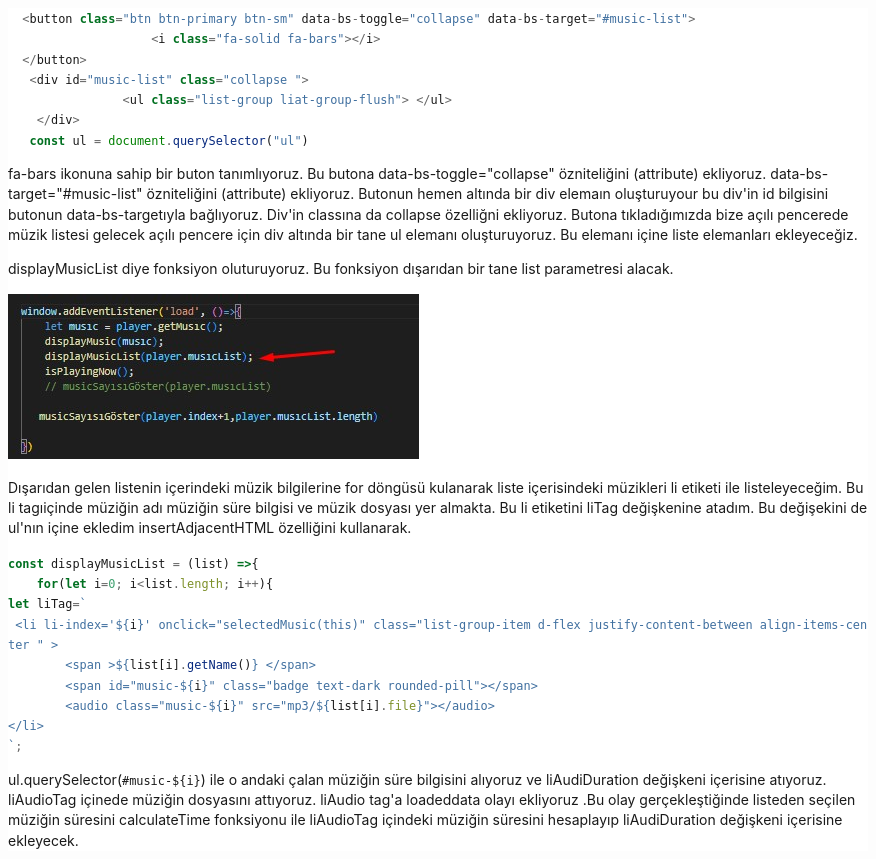 ```javascript
  <button class="btn btn-primary btn-sm" data-bs-toggle="collapse" data-bs-target="#music-list">
                    <i class="fa-solid fa-bars"></i>
  </button>
   <div id="music-list" class="collapse ">
                <ul class="list-group liat-group-flush"> </ul>
    </div>
   const ul = document.querySelector("ul") 
```

fa-bars ikonuna sahip bir buton tanımlıyoruz. Bu butona data-bs-toggle="collapse"  özniteliğini (attribute) ekliyoruz. data-bs-target="#music-list" özniteliğini (attribute) ekliyoruz. Butonun hemen altında bir div elemaın oluşturuyour bu div'in id bilgisini butonun data-bs-targetıyla bağlıyoruz. Div'in classına da collapse özelliğni ekliyoruz. Butona tıkladığımızda bize açılı pencerede müzik listesi gelecek açılı pencere için div altında bir tane ul elemanı oluşturuyoruz. Bu elemanı içine liste elemanları ekleyeceğiz. 

displayMusicList diye fonksiyon oluturuyoruz. Bu fonksiyon dışarıdan bir tane list parametresi alacak.

![img-22](images/20.jpg)

Dışarıdan gelen listenin içerindeki müzik bilgilerine for döngüsü kulanarak  liste içerisindeki müzikleri li etiketi ile listeleyeceğim. Bu li tagıiçinde müziğin adı müziğin süre bilgisi ve müzik dosyası yer almakta. Bu li etiketini liTag değişkenine atadım. Bu değişekini de ul'nın içine ekledim insertAdjacentHTML özelliğini kullanarak. 

```javascript
const displayMusicList = (list) =>{
    for(let i=0; i<list.length; i++){
let liTag=`
 <li li-index='${i}' onclick="selectedMusic(this)" class="list-group-item d-flex justify-content-between align-items-center " >
        <span >${list[i].getName()} </span>
        <span id="music-${i}" class="badge text-dark rounded-pill"></span>
        <audio class="music-${i}" src="mp3/${list[i].file}"></audio>
</li> 
`;
```

ul.querySelector(`#music-${i}`)  ile o andaki çalan müziğin süre bilgisini alıyoruz ve liAudiDuration değişkeni içerisine atıyoruz. liAudioTag içinede müziğin dosyasını attıyoruz. liAudio tag'a loadeddata olayı ekliyoruz .Bu olay gerçekleştiğinde listeden seçilen müziğin süresini calculateTime fonksiyonu ile liAudioTag içindeki müziğin süresini hesaplayıp liAudiDuration değişkeni içerisine ekleyecek.
